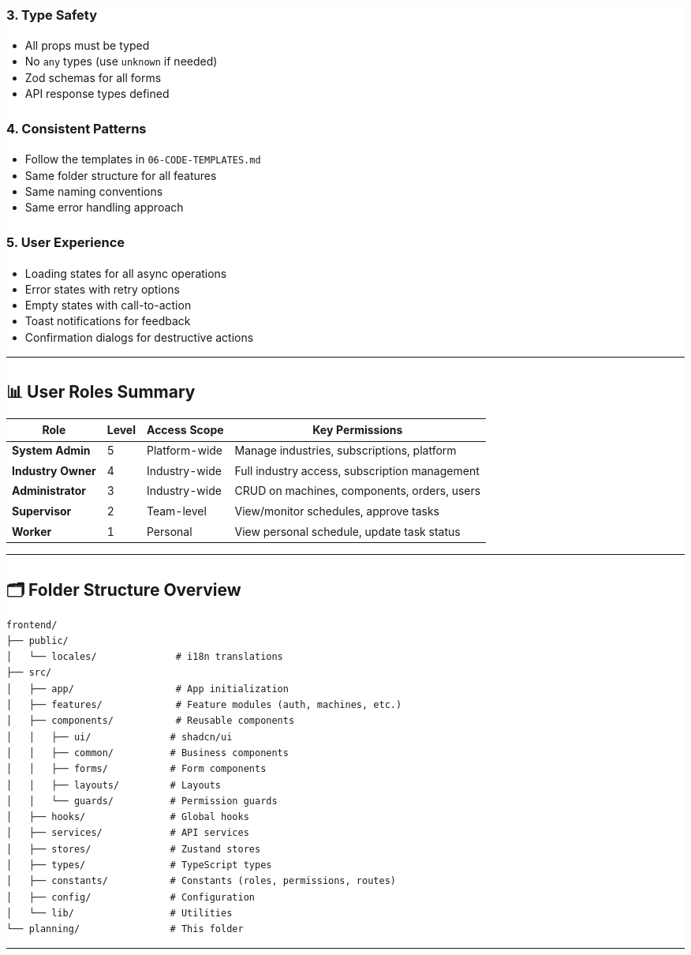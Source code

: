 ### 3. **Type Safety**
- All props must be typed
- No `any` types (use `unknown` if needed)
- Zod schemas for all forms
- API response types defined

### 4. **Consistent Patterns**
- Follow the templates in `06-CODE-TEMPLATES.md`
- Same folder structure for all features
- Same naming conventions
- Same error handling approach

### 5. **User Experience**
- Loading states for all async operations
- Error states with retry options
- Empty states with call-to-action
- Toast notifications for feedback
- Confirmation dialogs for destructive actions

---

## 📊 User Roles Summary

| Role | Level | Access Scope | Key Permissions |
|------|-------|--------------|----------------|
| **System Admin** | 5 | Platform-wide | Manage industries, subscriptions, platform |
| **Industry Owner** | 4 | Industry-wide | Full industry access, subscription management |
| **Administrator** | 3 | Industry-wide | CRUD on machines, components, orders, users |
| **Supervisor** | 2 | Team-level | View/monitor schedules, approve tasks |
| **Worker** | 1 | Personal | View personal schedule, update task status |

---

## 🗂️ Folder Structure Overview

```
frontend/
├── public/
│   └── locales/              # i18n translations
├── src/
│   ├── app/                  # App initialization
│   ├── features/             # Feature modules (auth, machines, etc.)
│   ├── components/           # Reusable components
│   │   ├── ui/              # shadcn/ui
│   │   ├── common/          # Business components
│   │   ├── forms/           # Form components
│   │   ├── layouts/         # Layouts
│   │   └── guards/          # Permission guards
│   ├── hooks/               # Global hooks
│   ├── services/            # API services
│   ├── stores/              # Zustand stores
│   ├── types/               # TypeScript types
│   ├── constants/           # Constants (roles, permissions, routes)
│   ├── config/              # Configuration
│   └── lib/                 # Utilities
└── planning/                # This folder
```

---